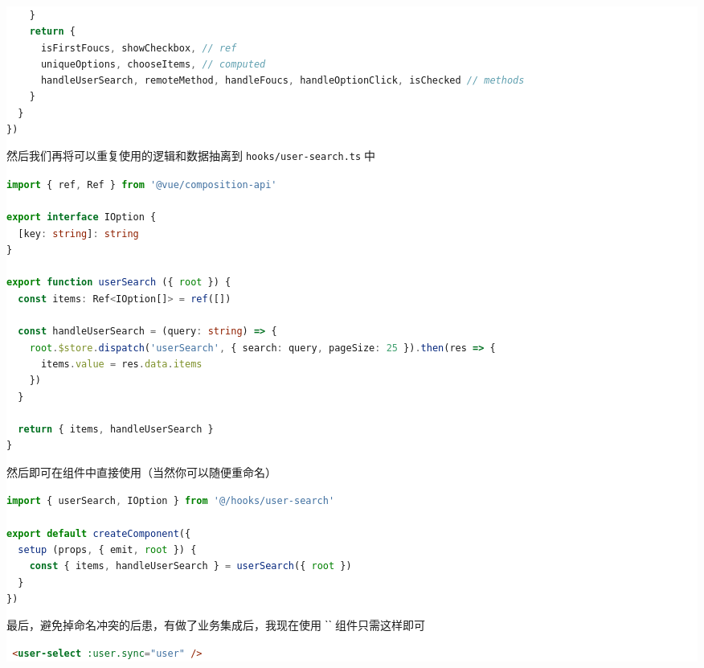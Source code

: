 ```typescript
    }
    return {
      isFirstFoucs, showCheckbox, // ref
      uniqueOptions, chooseItems, // computed
      handleUserSearch, remoteMethod, handleFoucs, handleOptionClick, isChecked // methods
    }
  }
})
```

然后我们再将可以重复使用的逻辑和数据抽离到 `hooks/user-search.ts` 中

```typescript
import { ref, Ref } from '@vue/composition-api'

export interface IOption {
  [key: string]: string
}

export function userSearch ({ root }) {
  const items: Ref<IOption[]> = ref([])

  const handleUserSearch = (query: string) => {
    root.$store.dispatch('userSearch', { search: query, pageSize: 25 }).then(res => {
      items.value = res.data.items
    })
  }

  return { items, handleUserSearch }
}
```

然后即可在组件中直接使用（当然你可以随便重命名）

```typescript
import { userSearch, IOption } from '@/hooks/user-search'

export default createComponent({
  setup (props, { emit, root }) {
    const { items, handleUserSearch } = userSearch({ root })
  }
})
```

最后，避免掉命名冲突的后患，有做了业务集成后，我现在使用 `` 组件只需这样即可

```html
 <user-select :user.sync="user" />
```

